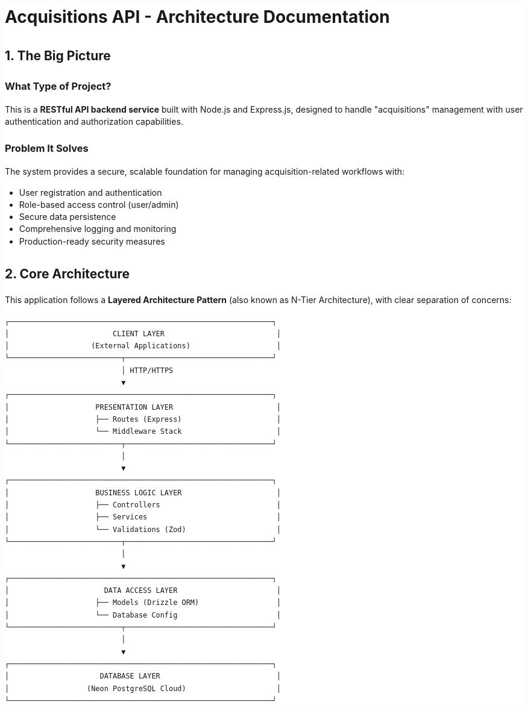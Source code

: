 # Acquisitions API - Architecture Documentation

## 1. **The Big Picture**

### What Type of Project?
This is a **RESTful API backend service** built with Node.js and Express.js, designed to handle "acquisitions" management with user authentication and authorization capabilities.

### Problem It Solves
The system provides a secure, scalable foundation for managing acquisition-related workflows with:
- User registration and authentication
- Role-based access control (user/admin)
- Secure data persistence
- Comprehensive logging and monitoring
- Production-ready security measures

## 2. **Core Architecture**

This application follows a **Layered Architecture Pattern** (also known as N-Tier Architecture), with clear separation of concerns:

```
┌─────────────────────────────────────────────────────────────┐
│                        CLIENT LAYER                          │
│                   (External Applications)                    │
└──────────────────────────┬──────────────────────────────────┘
                           │ HTTP/HTTPS
                           ▼
┌─────────────────────────────────────────────────────────────┐
│                    PRESENTATION LAYER                        │
│                    ├── Routes (Express)                      │
│                    └── Middleware Stack                      │
└──────────────────────────┬──────────────────────────────────┘
                           │
                           ▼
┌─────────────────────────────────────────────────────────────┐
│                    BUSINESS LOGIC LAYER                      │
│                    ├── Controllers                           │
│                    ├── Services                              │
│                    └── Validations (Zod)                     │
└──────────────────────────┬──────────────────────────────────┘
                           │
                           ▼
┌─────────────────────────────────────────────────────────────┐
│                      DATA ACCESS LAYER                       │
│                    ├── Models (Drizzle ORM)                  │
│                    └── Database Config                       │
└──────────────────────────┬──────────────────────────────────┘
                           │
                           ▼
┌─────────────────────────────────────────────────────────────┐
│                     DATABASE LAYER                           │
│                  (Neon PostgreSQL Cloud)                     │
└─────────────────────────────────────────────────────────────┘
```
